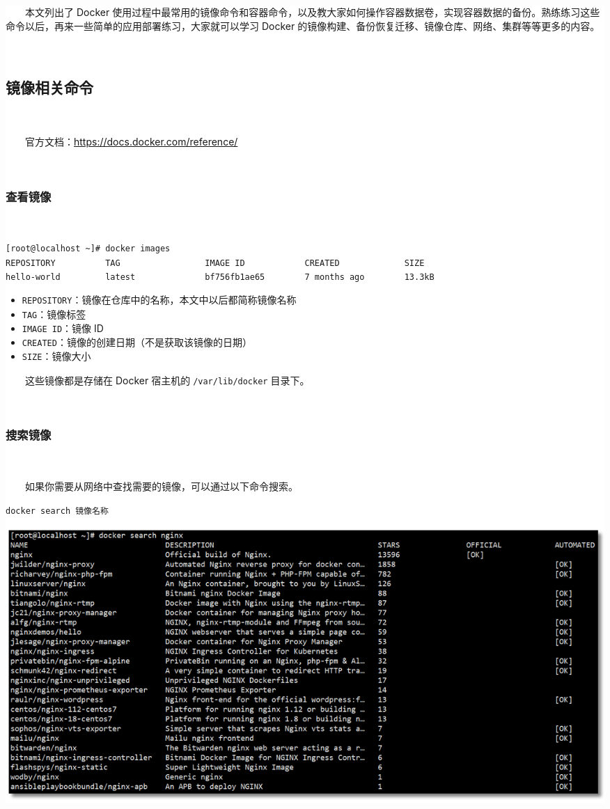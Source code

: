 　　本文列出了 Docker 使用过程中最常用的镜像命令和容器命令，以及教大家如何操作容器数据卷，实现容器数据的备份。熟练练习这些命令以后，再来一些简单的应用部署练习，大家就可以学习 Docker 的镜像构建、备份恢复迁移、镜像仓库、网络、集群等等更多的内容。

　　

## 镜像相关命令

　　

　　官方文档：https://docs.docker.com/reference/

　　

### 查看镜像

　　

```bash
[root@localhost ~]# docker images
REPOSITORY          TAG                 IMAGE ID            CREATED             SIZE
hello-world         latest              bf756fb1ae65        7 months ago        13.3kB
```

- `REPOSITORY`：镜像在仓库中的名称，本文中以后都简称镜像名称
- `TAG`：镜像标签
- `IMAGE ID`：镜像 ID
- `CREATED`：镜像的创建日期（不是获取该镜像的日期）
- `SIZE`：镜像大小

　　这些镜像都是存储在 Docker 宿主机的 `/var/lib/docker` 目录下。

　　

### 搜索镜像

　　

　　如果你需要从网络中查找需要的镜像，可以通过以下命令搜索。

```bash
docker search 镜像名称
```

![](04-Docker最常用的镜像命令和容器命令.assets/image-20200812143211793.png)
